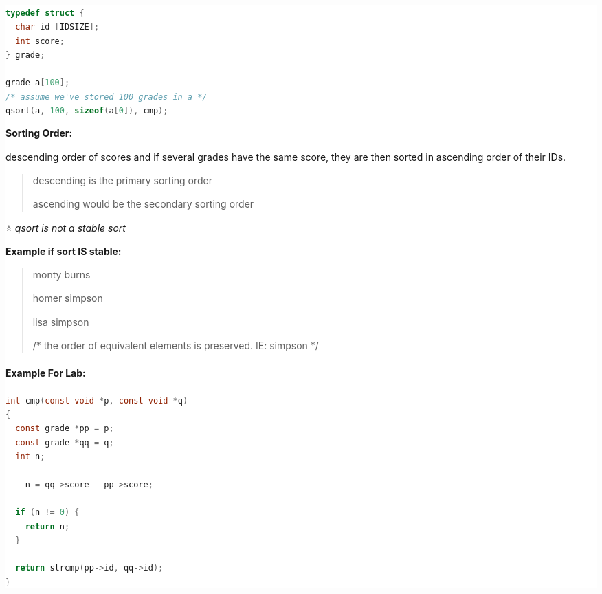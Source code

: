 ```c
typedef struct {
  char id [IDSIZE];
  int score;
} grade;

grade a[100];
/* assume we've stored 100 grades in a */
qsort(a, 100, sizeof(a[0]), cmp);
```



**Sorting Order:**

descending order of scores and if several grades have the same score, they are then sorted in ascending order of their IDs.

> descending is the primary sorting order
>
> ascending would be the secondary sorting order



⭐️ *qsort is not a stable sort*



**Example if sort IS stable:**

> monty burns
>
> homer simpson
>
> lisa simpson
>
> /* the order of equivalent elements is preserved. IE: simpson */



#### Example For Lab:

```c
int cmp(const void *p, const void *q)
{
  const grade *pp = p;
  const grade *qq = q;
  int n;
  
	n = qq->score - pp->score;
  
  if (n != 0) {
    return n;
  }
  
  return strcmp(pp->id, qq->id);
}
```
